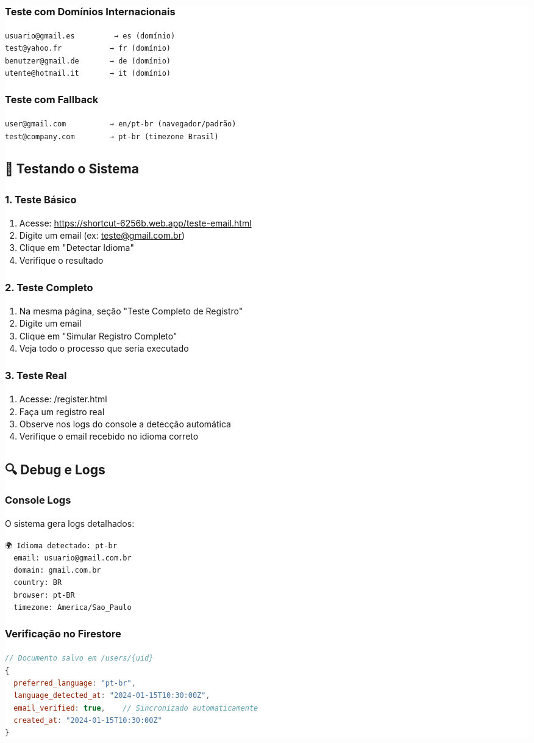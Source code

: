 ### Teste com Domínios Internacionais
```
usuario@gmail.es         → es (domínio)
test@yahoo.fr           → fr (domínio)
benutzer@gmail.de       → de (domínio)
utente@hotmail.it       → it (domínio)
```

### Teste com Fallback
```
user@gmail.com          → en/pt-br (navegador/padrão)
test@company.com        → pt-br (timezone Brasil)
```

## 🧪 Testando o Sistema

### 1. Teste Básico
1. Acesse: https://shortcut-6256b.web.app/teste-email.html
2. Digite um email (ex: teste@gmail.com.br)
3. Clique em "Detectar Idioma"
4. Verifique o resultado

### 2. Teste Completo
1. Na mesma página, seção "Teste Completo de Registro"
2. Digite um email
3. Clique em "Simular Registro Completo"
4. Veja todo o processo que seria executado

### 3. Teste Real
1. Acesse: /register.html
2. Faça um registro real
3. Observe nos logs do console a detecção automática
4. Verifique o email recebido no idioma correto

## 🔍 Debug e Logs

### Console Logs
O sistema gera logs detalhados:
```
🌍 Idioma detectado: pt-br
  email: usuario@gmail.com.br
  domain: gmail.com.br
  country: BR
  browser: pt-BR
  timezone: America/Sao_Paulo
```

### Verificação no Firestore
```javascript
// Documento salvo em /users/{uid}
{
  preferred_language: "pt-br",
  language_detected_at: "2024-01-15T10:30:00Z",
  email_verified: true,    // Sincronizado automaticamente
  created_at: "2024-01-15T10:30:00Z"
}
```
